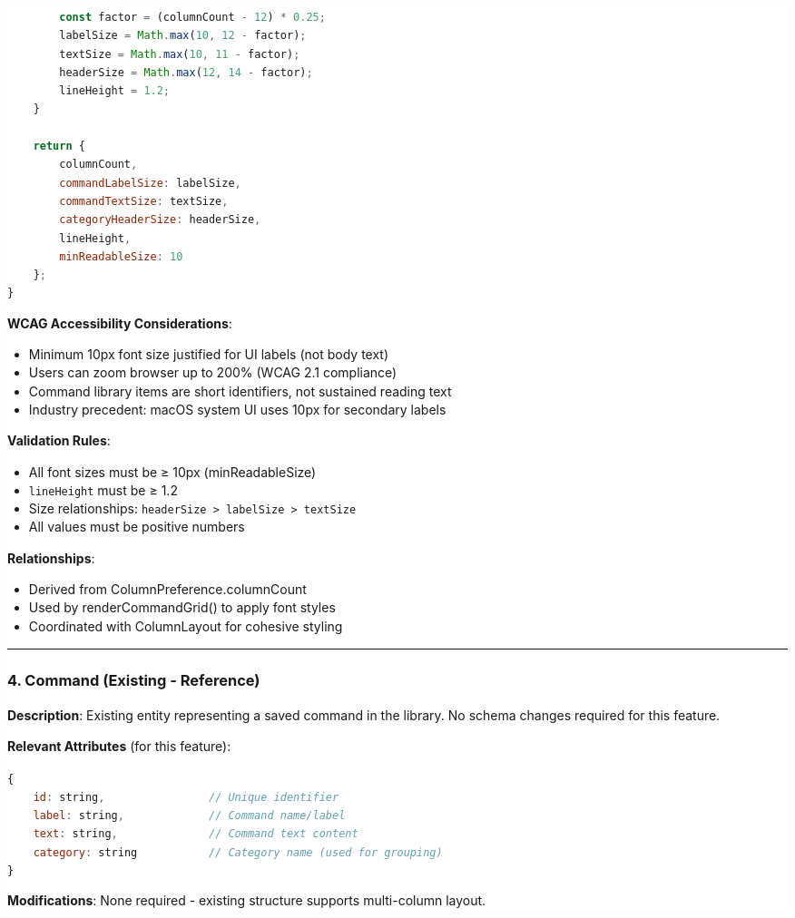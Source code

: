 ```javascript
        const factor = (columnCount - 12) * 0.25;
        labelSize = Math.max(10, 12 - factor);
        textSize = Math.max(10, 11 - factor);
        headerSize = Math.max(12, 14 - factor);
        lineHeight = 1.2;
    }

    return {
        columnCount,
        commandLabelSize: labelSize,
        commandTextSize: textSize,
        categoryHeaderSize: headerSize,
        lineHeight,
        minReadableSize: 10
    };
}
```

**WCAG Accessibility Considerations**:
- Minimum 10px font size justified for UI labels (not body text)
- Users can zoom browser up to 200% (WCAG 2.1 compliance)
- Command library items are short identifiers, not sustained reading text
- Industry precedent: macOS system UI uses 10px for secondary labels

**Validation Rules**:
- All font sizes must be ≥ 10px (minReadableSize)
- `lineHeight` must be ≥ 1.2
- Size relationships: `headerSize > labelSize > textSize`
- All values must be positive numbers

**Relationships**:
- Derived from ColumnPreference.columnCount
- Used by renderCommandGrid() to apply font styles
- Coordinated with ColumnLayout for cohesive styling

---

### 4. Command (Existing - Reference)

**Description**: Existing entity representing a saved command in the library. No schema changes required for this feature.

**Relevant Attributes** (for this feature):
```javascript
{
    id: string,                // Unique identifier
    label: string,             // Command name/label
    text: string,              // Command text content
    category: string           // Category name (used for grouping)
}
```

**Modifications**: None required - existing structure supports multi-column layout.
